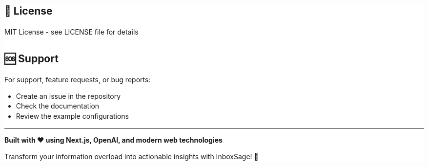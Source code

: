 ## 📄 License

MIT License - see LICENSE file for details

## 🆘 Support

For support, feature requests, or bug reports:
- Create an issue in the repository
- Check the documentation
- Review the example configurations

---

**Built with ❤️ using Next.js, OpenAI, and modern web technologies**

Transform your information overload into actionable insights with InboxSage! 🚀